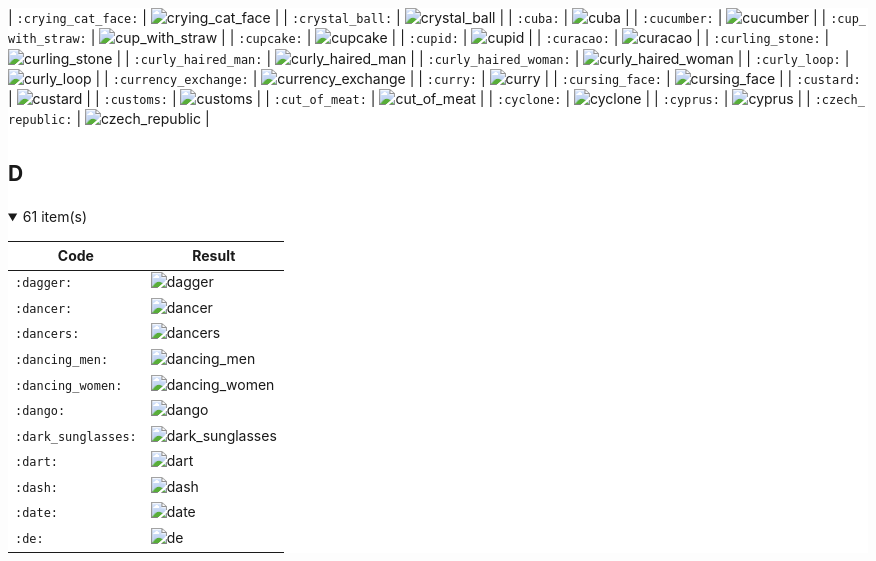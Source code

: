| `:crying_cat_face:` | <img src='https://github.githubassets.com/images/icons/emoji/unicode/1f63f.png?v8' alt='crying_cat_face' width='32px' height='32px'/> |
| `:crystal_ball:` | <img src='https://github.githubassets.com/images/icons/emoji/unicode/1f52e.png?v8' alt='crystal_ball' width='32px' height='32px'/> |
| `:cuba:` | <img src='https://github.githubassets.com/images/icons/emoji/unicode/1f1e8-1f1fa.png?v8' alt='cuba' width='32px' height='32px'/> |
| `:cucumber:` | <img src='https://github.githubassets.com/images/icons/emoji/unicode/1f952.png?v8' alt='cucumber' width='32px' height='32px'/> |
| `:cup_with_straw:` | <img src='https://github.githubassets.com/images/icons/emoji/unicode/1f964.png?v8' alt='cup_with_straw' width='32px' height='32px'/> |
| `:cupcake:` | <img src='https://github.githubassets.com/images/icons/emoji/unicode/1f9c1.png?v8' alt='cupcake' width='32px' height='32px'/> |
| `:cupid:` | <img src='https://github.githubassets.com/images/icons/emoji/unicode/1f498.png?v8' alt='cupid' width='32px' height='32px'/> |
| `:curacao:` | <img src='https://github.githubassets.com/images/icons/emoji/unicode/1f1e8-1f1fc.png?v8' alt='curacao' width='32px' height='32px'/> |
| `:curling_stone:` | <img src='https://github.githubassets.com/images/icons/emoji/unicode/1f94c.png?v8' alt='curling_stone' width='32px' height='32px'/> |
| `:curly_haired_man:` | <img src='https://github.githubassets.com/images/icons/emoji/unicode/1f468-1f9b1.png?v8' alt='curly_haired_man' width='32px' height='32px'/> |
| `:curly_haired_woman:` | <img src='https://github.githubassets.com/images/icons/emoji/unicode/1f469-1f9b1.png?v8' alt='curly_haired_woman' width='32px' height='32px'/> |
| `:curly_loop:` | <img src='https://github.githubassets.com/images/icons/emoji/unicode/27b0.png?v8' alt='curly_loop' width='32px' height='32px'/> |
| `:currency_exchange:` | <img src='https://github.githubassets.com/images/icons/emoji/unicode/1f4b1.png?v8' alt='currency_exchange' width='32px' height='32px'/> |
| `:curry:` | <img src='https://github.githubassets.com/images/icons/emoji/unicode/1f35b.png?v8' alt='curry' width='32px' height='32px'/> |
| `:cursing_face:` | <img src='https://github.githubassets.com/images/icons/emoji/unicode/1f92c.png?v8' alt='cursing_face' width='32px' height='32px'/> |
| `:custard:` | <img src='https://github.githubassets.com/images/icons/emoji/unicode/1f36e.png?v8' alt='custard' width='32px' height='32px'/> |
| `:customs:` | <img src='https://github.githubassets.com/images/icons/emoji/unicode/1f6c3.png?v8' alt='customs' width='32px' height='32px'/> |
| `:cut_of_meat:` | <img src='https://github.githubassets.com/images/icons/emoji/unicode/1f969.png?v8' alt='cut_of_meat' width='32px' height='32px'/> |
| `:cyclone:` | <img src='https://github.githubassets.com/images/icons/emoji/unicode/1f300.png?v8' alt='cyclone' width='32px' height='32px'/> |
| `:cyprus:` | <img src='https://github.githubassets.com/images/icons/emoji/unicode/1f1e8-1f1fe.png?v8' alt='cyprus' width='32px' height='32px'/> |
| `:czech_republic:` | <img src='https://github.githubassets.com/images/icons/emoji/unicode/1f1e8-1f1ff.png?v8' alt='czech_republic' width='32px' height='32px'/> |
</details>

## D

<details open>

<summary>61 item(s)</summary>

| Code | Result |
|-----|--------|
| `:dagger:` | <img src='https://github.githubassets.com/images/icons/emoji/unicode/1f5e1.png?v8' alt='dagger' width='32px' height='32px'/> |
| `:dancer:` | <img src='https://github.githubassets.com/images/icons/emoji/unicode/1f483.png?v8' alt='dancer' width='32px' height='32px'/> |
| `:dancers:` | <img src='https://github.githubassets.com/images/icons/emoji/unicode/1f46f.png?v8' alt='dancers' width='32px' height='32px'/> |
| `:dancing_men:` | <img src='https://github.githubassets.com/images/icons/emoji/unicode/1f46f-2642.png?v8' alt='dancing_men' width='32px' height='32px'/> |
| `:dancing_women:` | <img src='https://github.githubassets.com/images/icons/emoji/unicode/1f46f-2640.png?v8' alt='dancing_women' width='32px' height='32px'/> |
| `:dango:` | <img src='https://github.githubassets.com/images/icons/emoji/unicode/1f361.png?v8' alt='dango' width='32px' height='32px'/> |
| `:dark_sunglasses:` | <img src='https://github.githubassets.com/images/icons/emoji/unicode/1f576.png?v8' alt='dark_sunglasses' width='32px' height='32px'/> |
| `:dart:` | <img src='https://github.githubassets.com/images/icons/emoji/unicode/1f3af.png?v8' alt='dart' width='32px' height='32px'/> |
| `:dash:` | <img src='https://github.githubassets.com/images/icons/emoji/unicode/1f4a8.png?v8' alt='dash' width='32px' height='32px'/> |
| `:date:` | <img src='https://github.githubassets.com/images/icons/emoji/unicode/1f4c5.png?v8' alt='date' width='32px' height='32px'/> |
| `:de:` | <img src='https://github.githubassets.com/images/icons/emoji/unicode/1f1e9-1f1ea.png?v8' alt='de' width='32px' height='32px'/> |